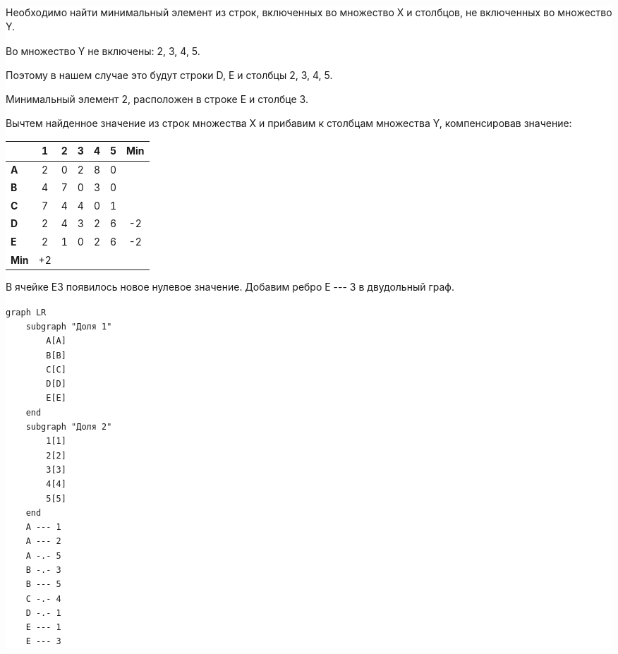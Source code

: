 Необходимо найти минимальный элемент из строк, включенных во множество X и столбцов, не включенных во множество Y. 

Во множество Y не включены: 2, 3, 4, 5.

Поэтому в нашем случае это будут строки D, E и столбцы 2, 3, 4, 5.

Минимальный элемент 2, расположен в строке E и столбце 3. 

Вычтем найденное значение из строк множества X и прибавим к столбцам множества Y, компенсировав значение:

|         | **1** | **2** | **3** | **4** | **5** | **Min** |
|---------|:-----:|:-----:|:-----:|:-----:|:-----:|:-------:|
| **A**   |   2   |   0   |   2   |   8   |   0   |         |
| **B**   |   4   |   7   |   0   |   3   |   0   |         |
| **C**   |   7   |   4   |   4   |   0   |   1   |         |
| **D**   |   2   |   4   |   3   |   2   |   6   |    -2   |
| **E**   |   2   |   1   |   0   |   2   |   6   |    -2   |
| **Min** |   +2  |       |       |       |       |         |

В ячейке E3 появилось новое нулевое значение.
Добавим ребро E --- 3 в двудольный граф.

```mermaid
graph LR
    subgraph "Доля 1"
        A[A]
        B[B]
        C[C]
        D[D]
        E[E]
    end
    subgraph "Доля 2"
        1[1]
        2[2]
        3[3]
        4[4]
        5[5]
    end
    A --- 1
    A --- 2
    A -.- 5
    B -.- 3
    B --- 5
    C -.- 4
    D -.- 1
    E --- 1
    E --- 3
```
